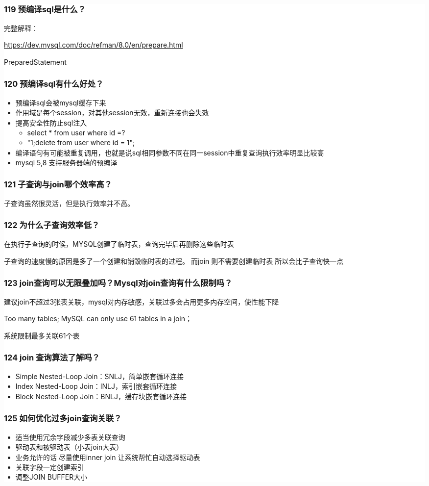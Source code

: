

### 119   预编译sql是什么？

完整解释：

https://dev.mysql.com/doc/refman/8.0/en/prepare.html

PreparedStatement



### 120 预编译sql有什么好处？

- 预编译sql会被mysql缓存下来
- 作用域是每个session，对其他session无效，重新连接也会失效
- 提高安全性防止sql注入
  - select * from user where id =?
  - "1;delete from user where id = 1";
- 编译语句有可能被重复调用，也就是说sql相同参数不同在同一session中重复查询执行效率明显比较高
- mysql 5,8 支持服务器端的预编译

### 121	子查询与join哪个效率高？

子查询虽然很灵活，但是执行效率并不高。

### 122 为什么子查询效率低？

在执行子查询的时候，MYSQL创建了临时表，查询完毕后再删除这些临时表

子查询的速度慢的原因是多了一个创建和销毁临时表的过程。
而join 则不需要创建临时表 所以会比子查询快一点

### 123 join查询可以无限叠加吗？Mysql对join查询有什么限制吗？

建议join不超过3张表关联，mysql对内存敏感，关联过多会占用更多内存空间，使性能下降

Too many tables; MySQL can only use 61 tables in a join；

系统限制最多关联61个表

### 124  join 查询算法了解吗？

- Simple Nested-Loop Join：SNLJ，简单嵌套循环连接
- Index Nested-Loop Join：INLJ，索引嵌套循环连接
- Block Nested-Loop Join：BNLJ，缓存块嵌套循环连接

### 125 如何优化过多join查询关联？

- 适当使用冗余字段减少多表关联查询
- 驱动表和被驱动表（小表join大表）
- 业务允许的话 尽量使用inner join 让系统帮忙自动选择驱动表
- 关联字段一定创建索引
- 调整JOIN BUFFER大小


